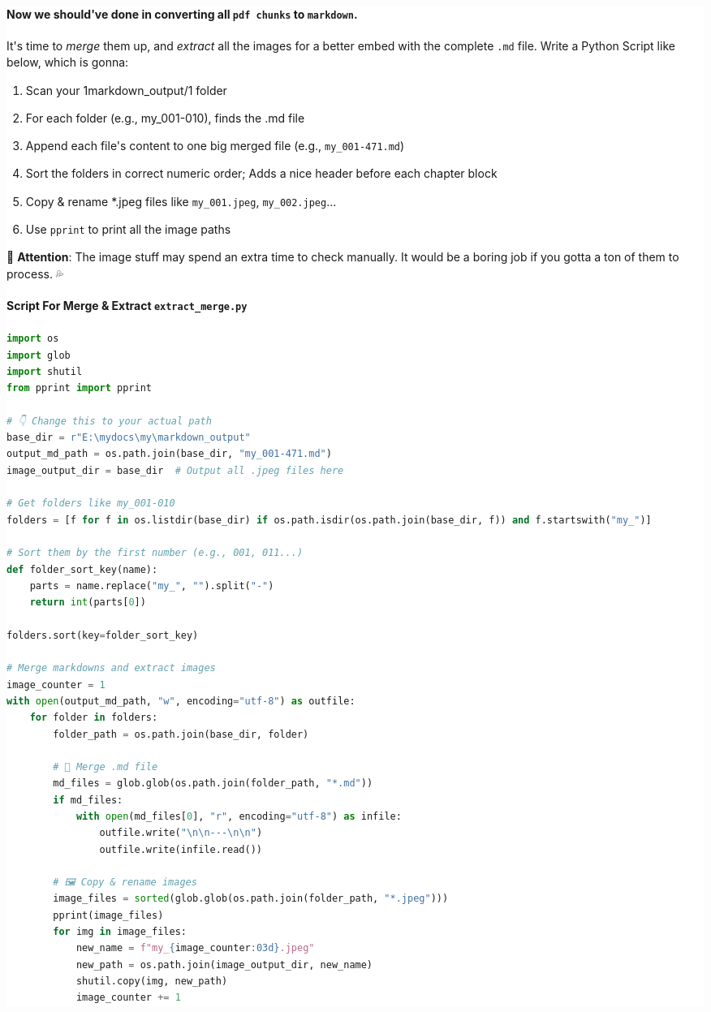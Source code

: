 #### Now we should've done in converting all `pdf chunks` to `markdown`.

It's time to *merge* them up, and *extract* all the images for a better embed with the complete `.md` file. Write a Python Script like below, which is gonna:

1. Scan your 1markdown_output/1 folder

2. For each folder (e.g., my_001-010), finds the .md file

3. Append each file's content to one big merged file (e.g., `my_001-471.md`)

4. Sort the folders in correct numeric order; Adds a nice header before each chapter block

5. Copy & rename *.jpeg files like `my_001.jpeg`, `my_002.jpeg`...

6. Use `pprint` to print all the image paths

🧐 **Attention**: The image stuff may spend an extra time to check manually. It would be a boring job if you gotta a ton of them to process. 💦

#### Script For Merge & Extract `extract_merge.py`

```py
import os
import glob
import shutil
from pprint import pprint

# 👇 Change this to your actual path
base_dir = r"E:\mydocs\my\markdown_output"
output_md_path = os.path.join(base_dir, "my_001-471.md")
image_output_dir = base_dir  # Output all .jpeg files here

# Get folders like my_001-010
folders = [f for f in os.listdir(base_dir) if os.path.isdir(os.path.join(base_dir, f)) and f.startswith("my_")]

# Sort them by the first number (e.g., 001, 011...)
def folder_sort_key(name):
    parts = name.replace("my_", "").split("-")
    return int(parts[0])

folders.sort(key=folder_sort_key)

# Merge markdowns and extract images
image_counter = 1
with open(output_md_path, "w", encoding="utf-8") as outfile:
    for folder in folders:
        folder_path = os.path.join(base_dir, folder)

        # 🔗 Merge .md file
        md_files = glob.glob(os.path.join(folder_path, "*.md"))
        if md_files:
            with open(md_files[0], "r", encoding="utf-8") as infile:
                outfile.write("\n\n---\n\n")
                outfile.write(infile.read())

        # 🖼 Copy & rename images
        image_files = sorted(glob.glob(os.path.join(folder_path, "*.jpeg")))
        pprint(image_files)
        for img in image_files:
            new_name = f"my_{image_counter:03d}.jpeg"
            new_path = os.path.join(image_output_dir, new_name)
            shutil.copy(img, new_path)
            image_counter += 1

```